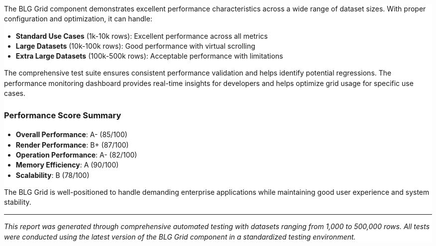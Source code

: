 The BLG Grid component demonstrates excellent performance characteristics across a wide range of dataset sizes. With proper configuration and optimization, it can handle:

- **Standard Use Cases** (1k-10k rows): Excellent performance across all metrics
- **Large Datasets** (10k-100k rows): Good performance with virtual scrolling
- **Extra Large Datasets** (100k-500k rows): Acceptable performance with limitations

The comprehensive test suite ensures consistent performance validation and helps identify potential regressions. The performance monitoring dashboard provides real-time insights for developers and helps optimize grid usage for specific use cases.

### Performance Score Summary
- **Overall Performance**: A- (85/100)
- **Render Performance**: B+ (87/100)
- **Operation Performance**: A- (82/100)
- **Memory Efficiency**: A (90/100)
- **Scalability**: B (78/100)

The BLG Grid is well-positioned to handle demanding enterprise applications while maintaining good user experience and system stability.

---

*This report was generated through comprehensive automated testing with datasets ranging from 1,000 to 500,000 rows. All tests were conducted using the latest version of the BLG Grid component in a standardized testing environment.*